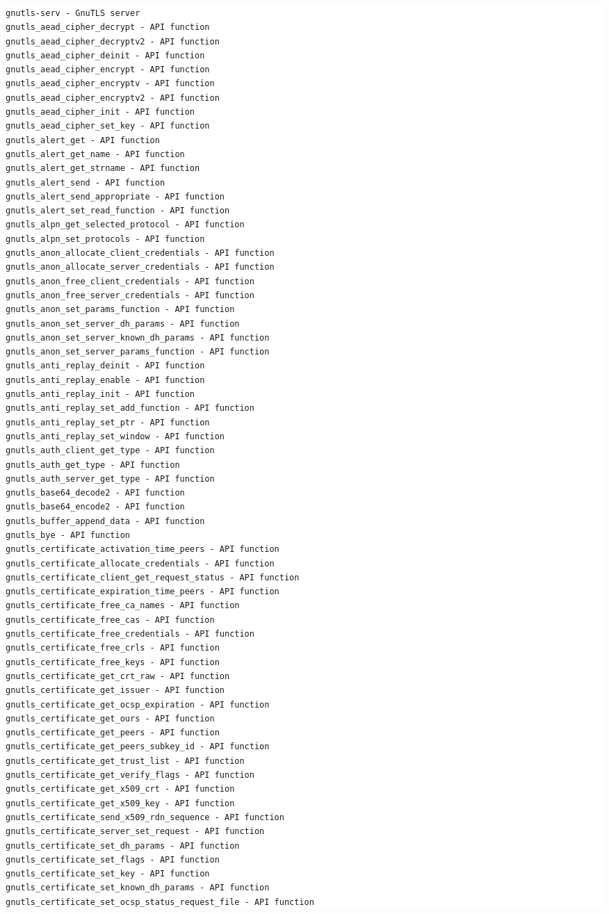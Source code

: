     gnutls-serv - GnuTLS server
    gnutls_aead_cipher_decrypt - API function
    gnutls_aead_cipher_decryptv2 - API function
    gnutls_aead_cipher_deinit - API function
    gnutls_aead_cipher_encrypt - API function
    gnutls_aead_cipher_encryptv - API function
    gnutls_aead_cipher_encryptv2 - API function
    gnutls_aead_cipher_init - API function
    gnutls_aead_cipher_set_key - API function
    gnutls_alert_get - API function
    gnutls_alert_get_name - API function
    gnutls_alert_get_strname - API function
    gnutls_alert_send - API function
    gnutls_alert_send_appropriate - API function
    gnutls_alert_set_read_function - API function
    gnutls_alpn_get_selected_protocol - API function
    gnutls_alpn_set_protocols - API function
    gnutls_anon_allocate_client_credentials - API function
    gnutls_anon_allocate_server_credentials - API function
    gnutls_anon_free_client_credentials - API function
    gnutls_anon_free_server_credentials - API function
    gnutls_anon_set_params_function - API function
    gnutls_anon_set_server_dh_params - API function
    gnutls_anon_set_server_known_dh_params - API function
    gnutls_anon_set_server_params_function - API function
    gnutls_anti_replay_deinit - API function
    gnutls_anti_replay_enable - API function
    gnutls_anti_replay_init - API function
    gnutls_anti_replay_set_add_function - API function
    gnutls_anti_replay_set_ptr - API function
    gnutls_anti_replay_set_window - API function
    gnutls_auth_client_get_type - API function
    gnutls_auth_get_type - API function
    gnutls_auth_server_get_type - API function
    gnutls_base64_decode2 - API function
    gnutls_base64_encode2 - API function
    gnutls_buffer_append_data - API function
    gnutls_bye - API function
    gnutls_certificate_activation_time_peers - API function
    gnutls_certificate_allocate_credentials - API function
    gnutls_certificate_client_get_request_status - API function
    gnutls_certificate_expiration_time_peers - API function
    gnutls_certificate_free_ca_names - API function
    gnutls_certificate_free_cas - API function
    gnutls_certificate_free_credentials - API function
    gnutls_certificate_free_crls - API function
    gnutls_certificate_free_keys - API function
    gnutls_certificate_get_crt_raw - API function
    gnutls_certificate_get_issuer - API function
    gnutls_certificate_get_ocsp_expiration - API function
    gnutls_certificate_get_ours - API function
    gnutls_certificate_get_peers - API function
    gnutls_certificate_get_peers_subkey_id - API function
    gnutls_certificate_get_trust_list - API function
    gnutls_certificate_get_verify_flags - API function
    gnutls_certificate_get_x509_crt - API function
    gnutls_certificate_get_x509_key - API function
    gnutls_certificate_send_x509_rdn_sequence - API function
    gnutls_certificate_server_set_request - API function
    gnutls_certificate_set_dh_params - API function
    gnutls_certificate_set_flags - API function
    gnutls_certificate_set_key - API function
    gnutls_certificate_set_known_dh_params - API function
    gnutls_certificate_set_ocsp_status_request_file - API function